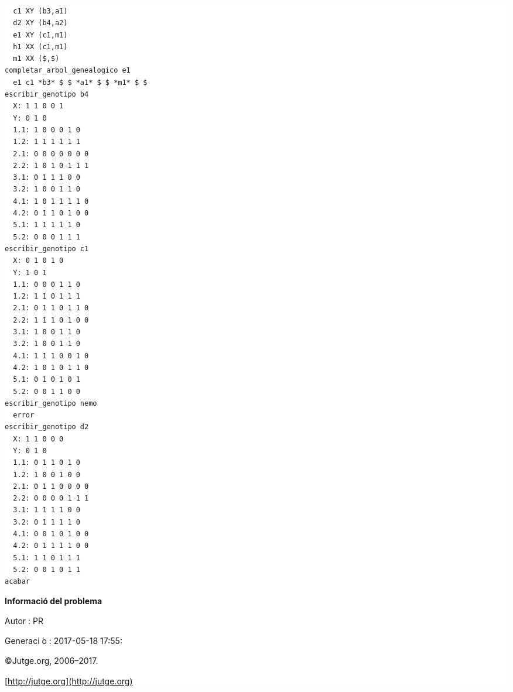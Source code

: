 ```
  c1 XY (b3,a1)
  d2 XY (b4,a2)
  e1 XY (c1,m1)
  h1 XX (c1,m1)
  m1 XX ($,$)
completar_arbol_genealogico e1
  e1 c1 *b3* $ $ *a1* $ $ *m1* $ $
escribir_genotipo b4
  X: 1 1 0 0 1
  Y: 0 1 0
  1.1: 1 0 0 0 1 0
  1.2: 1 1 1 1 1 1
  2.1: 0 0 0 0 0 0 0
  2.2: 1 0 1 0 1 1 1
  3.1: 0 1 1 1 0 0
  3.2: 1 0 0 1 1 0
  4.1: 1 0 1 1 1 1 0
  4.2: 0 1 1 0 1 0 0
  5.1: 1 1 1 1 1 0
  5.2: 0 0 0 1 1 1
escribir_genotipo c1
  X: 0 1 0 1 0
  Y: 1 0 1
  1.1: 0 0 0 1 1 0
  1.2: 1 1 0 1 1 1
  2.1: 0 1 1 0 1 1 0
  2.2: 1 1 1 0 1 0 0
  3.1: 1 0 0 1 1 0
  3.2: 1 0 0 1 1 0
  4.1: 1 1 1 0 0 1 0
  4.2: 1 0 1 0 1 1 0
  5.1: 0 1 0 1 0 1
  5.2: 0 0 1 1 0 0
escribir_genotipo nemo
  error
escribir_genotipo d2
  X: 1 1 0 0 0
  Y: 0 1 0
  1.1: 0 1 1 0 1 0
  1.2: 1 0 0 1 0 0
  2.1: 0 1 1 0 0 0 0
  2.2: 0 0 0 0 1 1 1
  3.1: 1 1 1 1 0 0
  3.2: 0 1 1 1 1 0
  4.1: 0 0 1 0 1 0 0
  4.2: 0 1 1 1 1 0 0
  5.1: 1 1 0 1 1 1
  5.2: 0 0 1 0 1 1
acabar
```
**Informació del problema**

Autor : PR

Generaci ́o : 2017-05-18 17:55:

©Jutge.org, 2006–2017.

[http://jutge.org](http://jutge.org)


